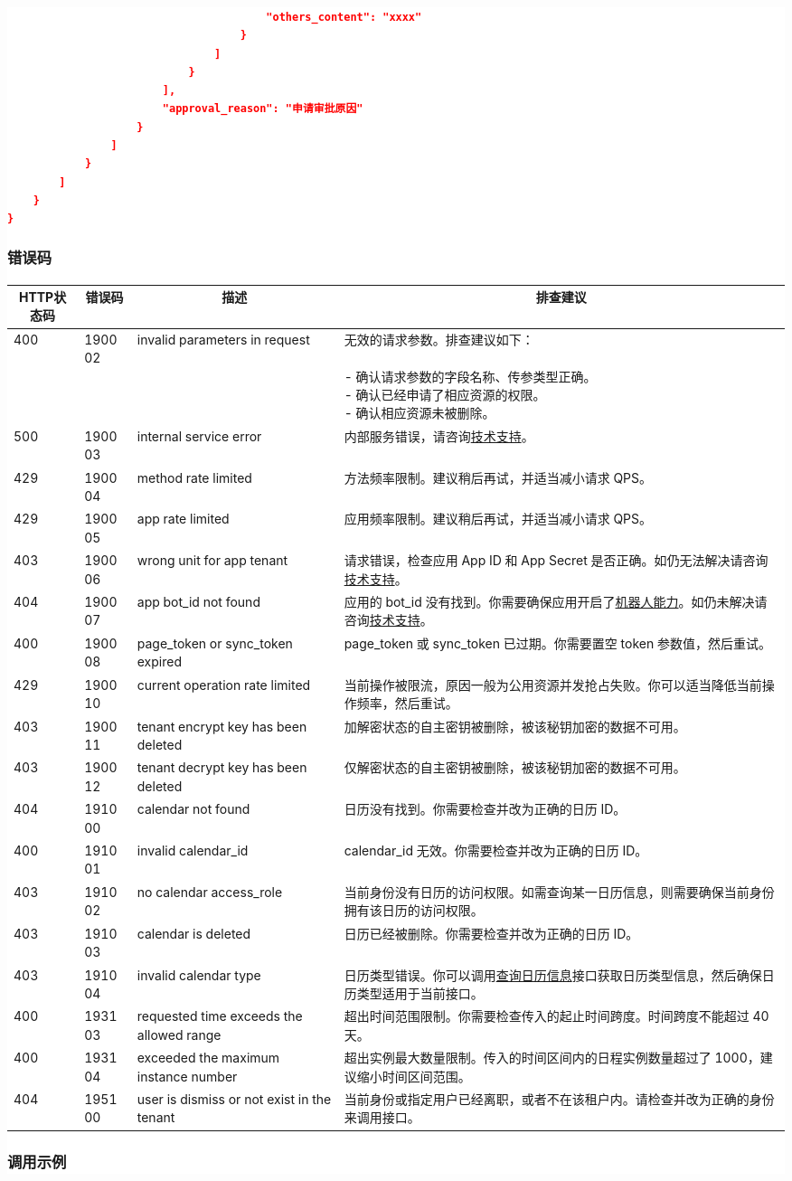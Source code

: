 ```json
                                        "others_content": "xxxx"
                                    }
                                ]
                            }
                        ],
                        "approval_reason": "申请审批原因"
                    }
                ]
            }
        ]
    }
}
```

### 错误码

| HTTP状态码 | 错误码 | 描述 | 排查建议 |
| ---------- | ------ | ---- | -------- |
| 400 | 190002 | invalid parameters in request | 无效的请求参数。排查建议如下：<br><br>- 确认请求参数的字段名称、传参类型正确。<br>- 确认已经申请了相应资源的权限。<br>- 确认相应资源未被删除。 |
| 500 | 190003 | internal service error | 内部服务错误，请咨询[技术支持](https://applink.feishu.cn/TLJpeNdW)。 |
| 429 | 190004 | method rate limited | 方法频率限制。建议稍后再试，并适当减小请求 QPS。 |
| 429 | 190005 | app rate limited | 应用频率限制。建议稍后再试，并适当减小请求 QPS。 |
| 403 | 190006 | wrong unit for app tenant | 请求错误，检查应用 App ID 和 App Secret 是否正确。如仍无法解决请咨询[技术支持](https://applink.feishu.cn/TLJpeNdW)。 |
| 404 | 190007 | app bot_id not found | 应用的 bot_id 没有找到。你需要确保应用开启了[机器人能力](/ssl:ttdoc/uAjLw4CM/ugTN1YjL4UTN24CO1UjN/trouble-shooting/how-to-enable-bot-ability)。如仍未解决请咨询[技术支持](https://applink.feishu.cn/TLJpeNdW)。 |
| 400 | 190008 | page_token or sync_token expired | page_token 或 sync_token 已过期。你需要置空 token 参数值，然后重试。 |
| 429 | 190010 | current operation rate limited | 当前操作被限流，原因一般为公用资源并发抢占失败。你可以适当降低当前操作频率，然后重试。 |
| 403 | 190011 | tenant encrypt key has been deleted | 加解密状态的自主密钥被删除，被该秘钥加密的数据不可用。 |
| 403 | 190012 | tenant decrypt key has been deleted | 仅解密状态的自主密钥被删除，被该秘钥加密的数据不可用。 |
| 404 | 191000 | calendar not found | 日历没有找到。你需要检查并改为正确的日历 ID。 |
| 400 | 191001 | invalid calendar_id | calendar_id 无效。你需要检查并改为正确的日历 ID。 |
| 403 | 191002 | no calendar access_role | 当前身份没有日历的访问权限。如需查询某一日历信息，则需要确保当前身份拥有该日历的访问权限。 |
| 403 | 191003 | calendar is deleted | 日历已经被删除。你需要检查并改为正确的日历 ID。 |
| 403 | 191004 | invalid calendar type | 日历类型错误。你可以调用[查询日历信息](/ssl:ttdoc/uAjLw4CM/ukTMukTMukTM/reference/calendar-v4/calendar/get)接口获取日历类型信息，然后确保日历类型适用于当前接口。 |
| 400 | 193103 | requested time exceeds the allowed range | 超出时间范围限制。你需要检查传入的起止时间跨度。时间跨度不能超过 40 天。 |
| 400 | 193104 | exceeded the maximum instance number | 超出实例最大数量限制。传入的时间区间内的日程实例数量超过了 1000，建议缩小时间区间范围。 |
| 404 | 195100 | user is dismiss or not exist in the tenant | 当前身份或指定用户已经离职，或者不在该租户内。请检查并改为正确的身份来调用接口。 |

### 调用示例
